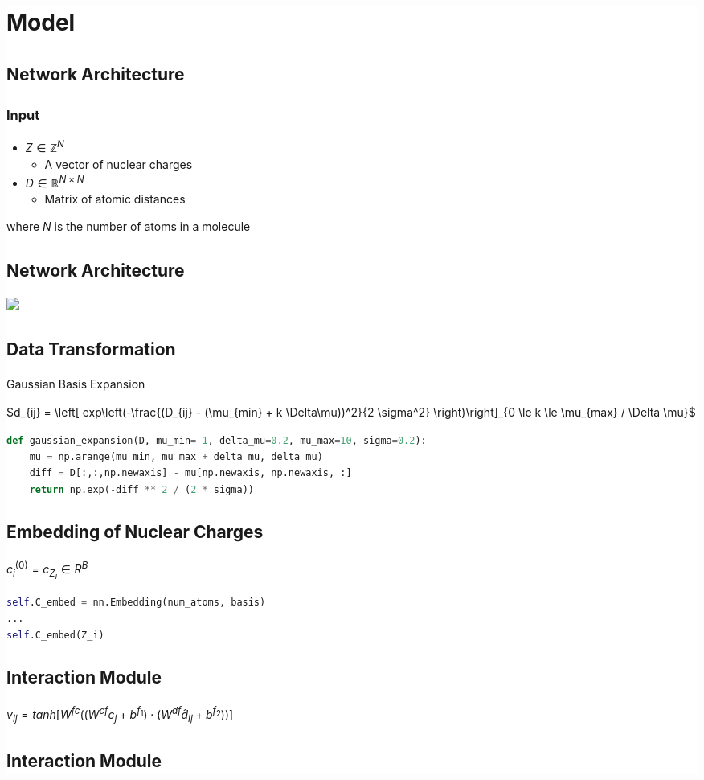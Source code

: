 # Model

## Network Architecture

### Input

- $Z \in \mathbb{Z}^N$
    - A vector of nuclear charges
- $D \in \mathbb{R}^{N \times N}$
    - Matrix of atomic distances

where $N$ is the number of atoms in a molecule

## Network Architecture

![](network.png)

## Data Transformation

Gaussian Basis Expansion

$d_{ij} = \left[ exp\left(-\frac{(D_{ij} - (\mu_{min} + k \Delta\mu))^2}{2 \sigma^2} \right)\right]_{0 \le k \le \mu_{max} / \Delta \mu}$

```python
def gaussian_expansion(D, mu_min=-1, delta_mu=0.2, mu_max=10, sigma=0.2):
    mu = np.arange(mu_min, mu_max + delta_mu, delta_mu)
    diff = D[:,:,np.newaxis] - mu[np.newaxis, np.newaxis, :]
    return np.exp(-diff ** 2 / (2 * sigma))
```

## Embedding of Nuclear Charges

$c_i^{(0)} = c_{Z_i} \in R^B$

```python
self.C_embed = nn.Embedding(num_atoms, basis)
...
self.C_embed(Z_i)
```

## Interaction Module

$v_{ij} = tanh \left[W^{fc} \left(
(W^{cf} c_j + b^{f_1}) \cdot
(W^{df} \hat{d}_{ij} + b^{f_2}) 
 \right) \right]$

## Interaction Module
